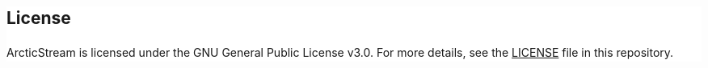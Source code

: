 ## License

ArcticStream is licensed under the GNU General Public License v3.0. For more details, see the [LICENSE](LICENSE) file in this repository.
